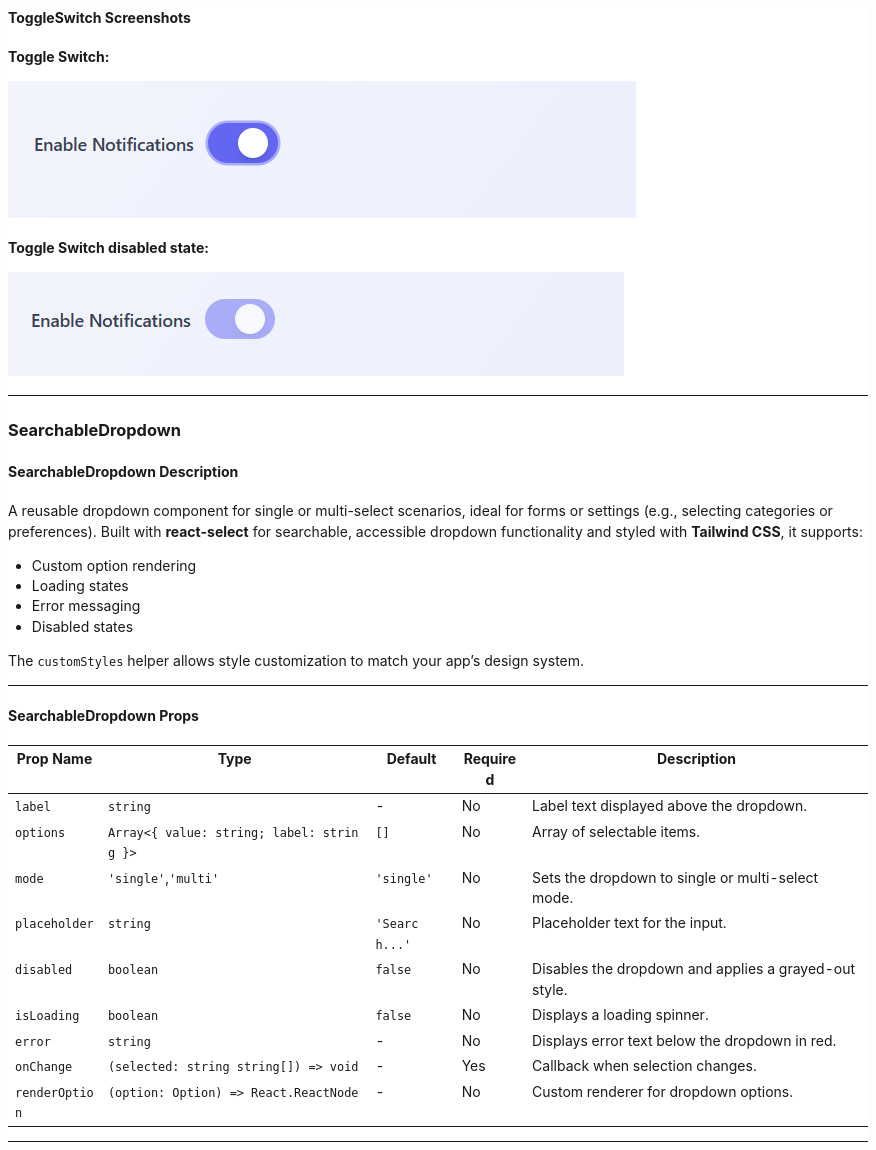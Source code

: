 #### ToggleSwitch Screenshots

**Toggle Switch:**

![url](./assets/toggle_switch.png)

**Toggle Switch disabled state:**

![url invalid state](./assets/toggle_switch_disbaled_state.png)

---

### SearchableDropdown

#### SearchableDropdown Description

A reusable dropdown component for single or multi-select scenarios, ideal for forms or settings (e.g., selecting categories or preferences). Built with **react-select** for searchable, accessible dropdown functionality and styled with **Tailwind CSS**, it supports:

- Custom option rendering
- Loading states
- Error messaging
- Disabled states

The `customStyles` helper allows style customization to match your app’s design system.

---

#### SearchableDropdown Props

| Prop Name      | Type                                      | Default       | Required | Description                                           |
| -------------- | ----------------------------------------- | ------------- | -------- | ----------------------------------------------------- |
| `label`        | `string`                                  | -             | No       | Label text displayed above the dropdown.              |
| `options`      | `Array<{ value: string; label: string }>` | `[]`          | No       | Array of selectable items.                            |
| `mode`         | `'single'`,`'multi'`                      | `'single'`    | No       | Sets the dropdown to single or multi-select mode.     |
| `placeholder`  | `string`                                  | `'Search...'` | No       | Placeholder text for the input.                       |
| `disabled`     | `boolean`                                 | `false`       | No       | Disables the dropdown and applies a grayed-out style. |
| `isLoading`    | `boolean`                                 | `false`       | No       | Displays a loading spinner.                           |
| `error`        | `string`                                  | -             | No       | Displays error text below the dropdown in red.        |
| `onChange`     | `(selected: string string[]) => void`     | -             | Yes      | Callback when selection changes.                      |
| `renderOption` | `(option: Option) => React.ReactNode`     | -             | No       | Custom renderer for dropdown options.                 |

---